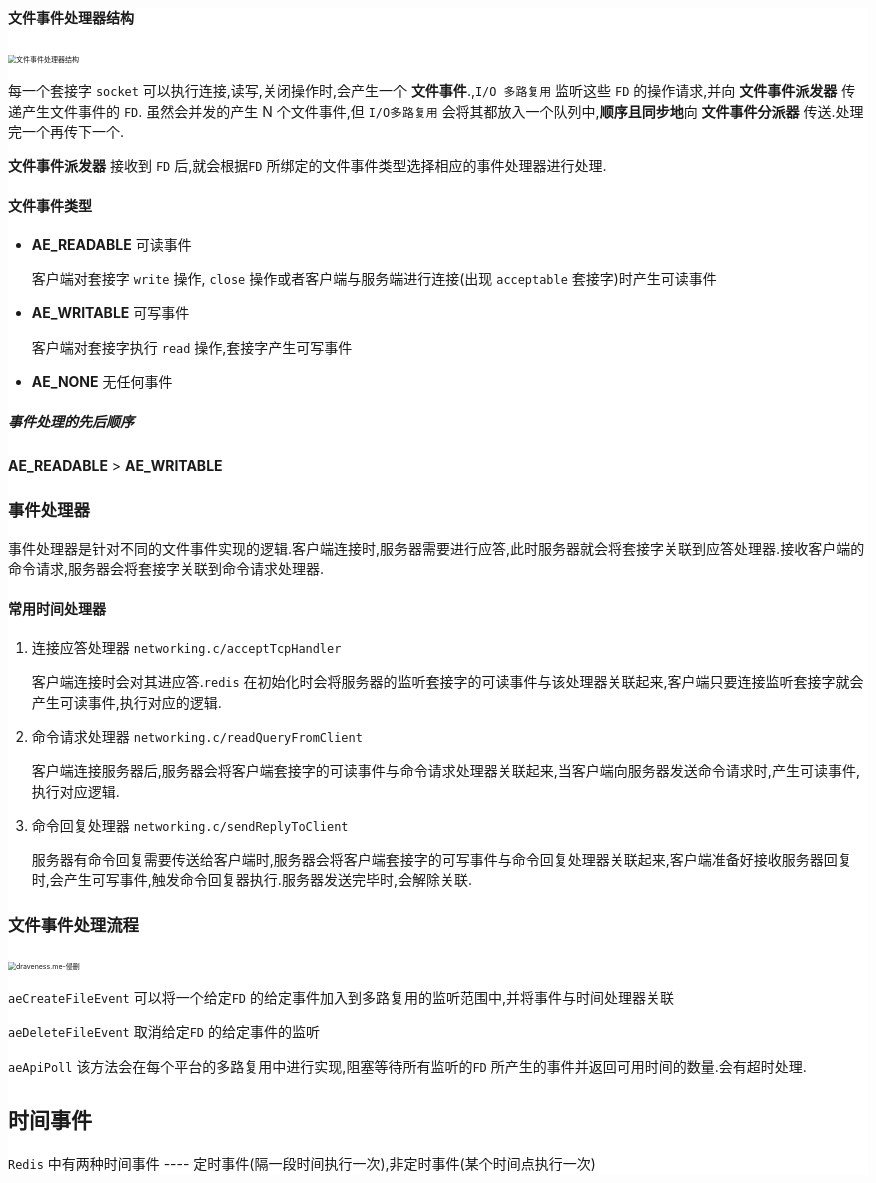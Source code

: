#### 文件事件处理器结构

<img src="https://cdn.jsdelivr.net/gh/xiaoheiAh/imgs@master/20191115142151.png" alt="文件事件处理器结构" style="zoom:50%;" />

每一个套接字 `socket` 可以执行连接,读写,关闭操作时,会产生一个 **文件事件**.,`I/O 多路复用` 监听这些 `FD` 的操作请求,并向 **文件事件派发器** 传递产生文件事件的 `FD`. 虽然会并发的产生 N 个文件事件,但 `I/O多路复用` 会将其都放入一个队列中,**顺序且同步地**向 **文件事件分派器** 传送.处理完一个再传下一个.

**文件事件派发器** 接收到 `FD` 后,就会根据`FD` 所绑定的文件事件类型选择相应的事件处理器进行处理.

#### 文件事件类型

* **AE_READABLE** 可读事件

  客户端对套接字 `write` 操作, `close` 操作或者客户端与服务端进行连接(出现 `acceptable` 套接字)时产生可读事件

* **AE_WRITABLE** 可写事件

  客户端对套接字执行 `read` 操作,套接字产生可写事件

* **AE_NONE** 无任何事件

##### 事件处理的先后顺序

**AE_READABLE** > **AE_WRITABLE**

### 事件处理器

事件处理器是针对不同的文件事件实现的逻辑.客户端连接时,服务器需要进行应答,此时服务器就会将套接字关联到应答处理器.接收客户端的命令请求,服务器会将套接字关联到命令请求处理器.

#### 常用时间处理器

1. 连接应答处理器 `networking.c/acceptTcpHandler`

   客户端连接时会对其进应答.`redis` 在初始化时会将服务器的监听套接字的可读事件与该处理器关联起来,客户端只要连接监听套接字就会产生可读事件,执行对应的逻辑.

2. 命令请求处理器 `networking.c/readQueryFromClient`

   客户端连接服务器后,服务器会将客户端套接字的可读事件与命令请求处理器关联起来,当客户端向服务器发送命令请求时,产生可读事件,执行对应逻辑.

3. 命令回复处理器 `networking.c/sendReplyToClient`

   服务器有命令回复需要传送给客户端时,服务器会将客户端套接字的可写事件与命令回复处理器关联起来,客户端准备好接收服务器回复时,会产生可写事件,触发命令回复器执行.服务器发送完毕时,会解除关联.

### 文件事件处理流程

<img src="https://img.draveness.me/2016-12-09-eventloop-file-event-in-redis.png-1000width" alt="draveness.me-侵删" style="zoom:50%;" />

`aeCreateFileEvent` 可以将一个给定`FD` 的给定事件加入到多路复用的监听范围中,并将事件与时间处理器关联

`aeDeleteFileEvent` 取消给定`FD` 的给定事件的监听

`aeApiPoll` 该方法会在每个平台的多路复用中进行实现,阻塞等待所有监听的`FD` 所产生的事件并返回可用时间的数量.会有超时处理.



## 时间事件

`Redis` 中有两种时间事件 ---- 定时事件(隔一段时间执行一次),非定时事件(某个时间点执行一次)
